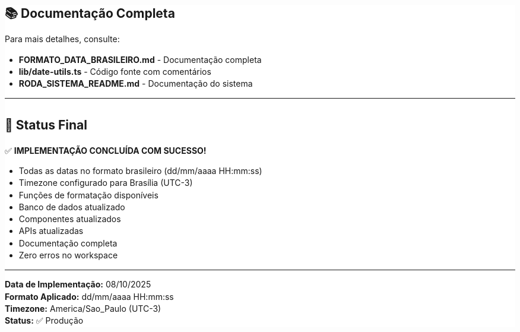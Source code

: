 
## 📚 Documentação Completa

Para mais detalhes, consulte:
- **FORMATO_DATA_BRASILEIRO.md** - Documentação completa
- **lib/date-utils.ts** - Código fonte com comentários
- **RODA_SISTEMA_README.md** - Documentação do sistema

---

## 🎊 Status Final

✅ **IMPLEMENTAÇÃO CONCLUÍDA COM SUCESSO!**

- Todas as datas no formato brasileiro (dd/mm/aaaa HH:mm:ss)
- Timezone configurado para Brasília (UTC-3)
- Funções de formatação disponíveis
- Banco de dados atualizado
- Componentes atualizados
- APIs atualizadas
- Documentação completa
- Zero erros no workspace

---

**Data de Implementação:** 08/10/2025  
**Formato Aplicado:** dd/mm/aaaa HH:mm:ss  
**Timezone:** America/Sao_Paulo (UTC-3)  
**Status:** ✅ Produção

